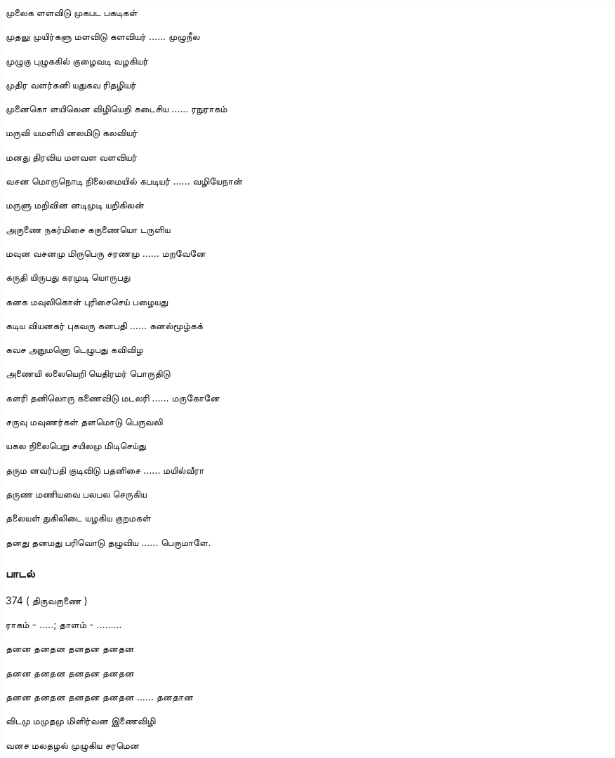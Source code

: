முலைக ளளவிடு முகபட பகடிகள்  

முதலு முயிர்களு மளவிடு களவியர் ...... முழுநீல  

முழுகு புழுககில் குழைவடி வழகியர்  

முதிர வளர்கனி யதுகவ ரிதழியர்  

முனைகொ ளயிலென விழியெறி கடைசிய ...... ரநுராகம்  

மருவி யமளியி னலமிடு கலவியர்  

மனது திரவிய மளவள வளவியர்  

வசன மொருநொடி நிலைமையில் கபடியர் ...... வழியேநான்  

மருளு மறிவின னடிமுடி யறிகிலன்  

அருணை நகர்மிசை கருணையொ டருளிய  

மவுன வசனமு மிருபெரு சரணமு ...... மறவேனே  

கருதி யிருபது கரமுடி யொருபது  

கனக மவுலிகொள் புரிசைசெய் பழையது  

கடிய வியனகர் புகவரு கனபதி ...... கனல்மூழ்கக்  

கவச அநுமனொ டெழுபது கவிவிழ  

அணையி லலையெறி யெதிரமர் பொருதிடு  

களரி தனிலொரு கணைவிடு மடலரி ...... மருகோனே  

சருவு மவுணர்கள் தளமொடு பெருவலி  

யகல நிலைபெறு சயிலமு மிடிசெய்து  

தரும னவர்பதி குடிவிடு பதனிசை ...... மயில்வீரா  

தருண மணியவை பலபல செருகிய  

தலையள் துகிலிடை யழகிய குறமகள்  

தனது தனமது பரிவொடு தழுவிய ...... பெருமாளே.  

  

### பாடல்

 374 ( திருவருணை )  

  

ராகம் - .....; தாளம் - .........  

தனன தனதன தனதன தனதன  

தனன தனதன தனதன தனதன  

தனன தனதன தனதன தனதன ...... தனதான  

விடமு மமுதமு மிளிர்வன இணைவிழி  

வனச மலதழல் முழுகிய சரமென  
